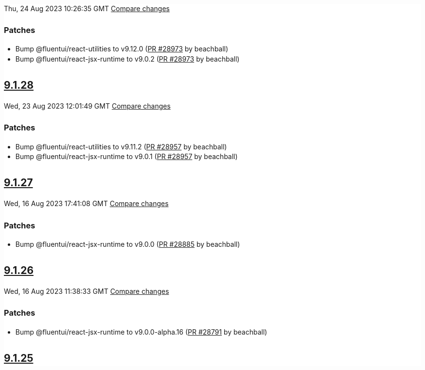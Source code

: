 Thu, 24 Aug 2023 10:26:35 GMT
[Compare changes](https://github.com/microsoft/fluentui/compare/@fluentui/react-label_v9.1.28..@fluentui/react-label_v9.1.29)

### Patches

- Bump @fluentui/react-utilities to v9.12.0 ([PR #28973](https://github.com/microsoft/fluentui/pull/28973) by beachball)
- Bump @fluentui/react-jsx-runtime to v9.0.2 ([PR #28973](https://github.com/microsoft/fluentui/pull/28973) by beachball)

## [9.1.28](https://github.com/microsoft/fluentui/tree/@fluentui/react-label_v9.1.28)

Wed, 23 Aug 2023 12:01:49 GMT
[Compare changes](https://github.com/microsoft/fluentui/compare/@fluentui/react-label_v9.1.27..@fluentui/react-label_v9.1.28)

### Patches

- Bump @fluentui/react-utilities to v9.11.2 ([PR #28957](https://github.com/microsoft/fluentui/pull/28957) by beachball)
- Bump @fluentui/react-jsx-runtime to v9.0.1 ([PR #28957](https://github.com/microsoft/fluentui/pull/28957) by beachball)

## [9.1.27](https://github.com/microsoft/fluentui/tree/@fluentui/react-label_v9.1.27)

Wed, 16 Aug 2023 17:41:08 GMT
[Compare changes](https://github.com/microsoft/fluentui/compare/@fluentui/react-label_v9.1.26..@fluentui/react-label_v9.1.27)

### Patches

- Bump @fluentui/react-jsx-runtime to v9.0.0 ([PR #28885](https://github.com/microsoft/fluentui/pull/28885) by beachball)

## [9.1.26](https://github.com/microsoft/fluentui/tree/@fluentui/react-label_v9.1.26)

Wed, 16 Aug 2023 11:38:33 GMT
[Compare changes](https://github.com/microsoft/fluentui/compare/@fluentui/react-label_v9.1.25..@fluentui/react-label_v9.1.26)

### Patches

- Bump @fluentui/react-jsx-runtime to v9.0.0-alpha.16 ([PR #28791](https://github.com/microsoft/fluentui/pull/28791) by beachball)

## [9.1.25](https://github.com/microsoft/fluentui/tree/@fluentui/react-label_v9.1.25)
